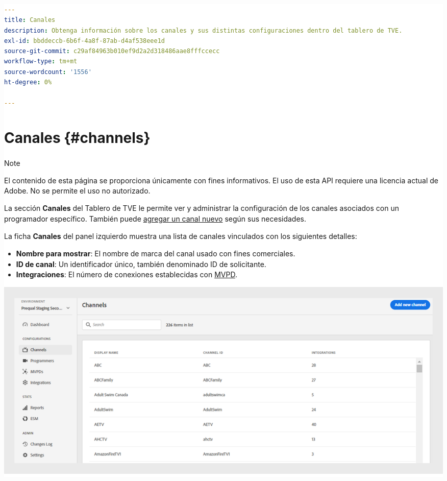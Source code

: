 ```yaml
---
title: Canales
description: Obtenga información sobre los canales y sus distintas configuraciones dentro del tablero de TVE.
exl-id: bbddeccb-6b6f-4a8f-87ab-d4af538eee1d
source-git-commit: c29af84963b010ef9d2a2d318486aae8fffccecc
workflow-type: tm+mt
source-wordcount: '1556'
ht-degree: 0%

---
```


# Canales {#channels}

>[!NOTE]
>
>El contenido de esta página se proporciona únicamente con fines informativos. El uso de esta API requiere una licencia actual de Adobe. No se permite el uso no autorizado.

La sección **Canales** del Tablero de TVE le permite ver y administrar la configuración de los canales asociados con un programador específico. También puede [agregar un canal nuevo](#add-new-channel) según sus necesidades.

La ficha **Canales** del panel izquierdo muestra una lista de canales vinculados con los siguientes detalles:

* **Nombre para mostrar**: El nombre de marca del canal usado con fines comerciales.
* **ID de canal**: Un identificador único, también denominado ID de solicitante.
* **Integraciones**: El número de conexiones establecidas con [MVPD](/help/authentication/glossary.md#mvpd).

![Lista de canales existentes](../../assets/tve-dashboard/new-tve-dashboard/channels/channels-list-view.png)

